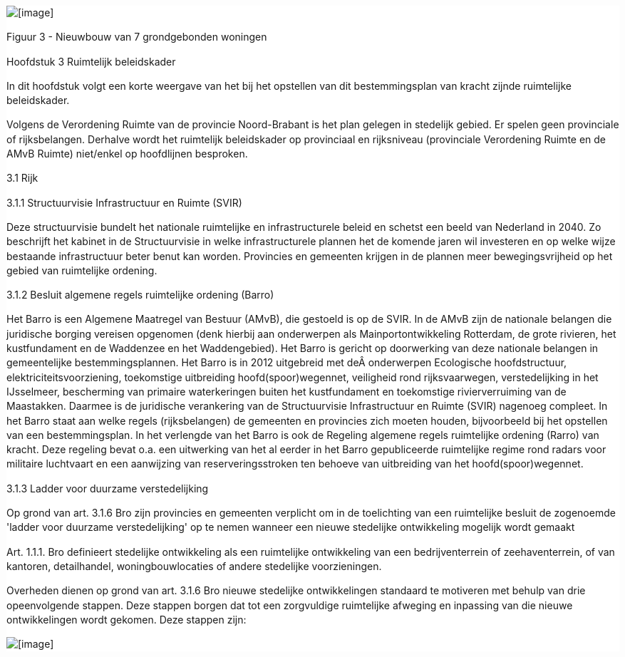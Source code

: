 ![[image]](i_NL.IMRO.0855.BSP2016027-e001_402002.png "i_NL.IMRO.0855.BSP2016027-e001_402002.png")

Figuur 3 \- Nieuwbouw van 7 grondgebonden woningen

Hoofdstuk 3 Ruimtelijk beleidskader

In dit hoofdstuk volgt een korte weergave van het bij het opstellen van dit bestemmingsplan van kracht zijnde ruimtelijke beleidskader.

Volgens de Verordening Ruimte van de provincie Noord\-Brabant is het plan gelegen in stedelijk gebied. Er spelen geen provinciale of rijksbelangen. Derhalve wordt het ruimtelijk beleidskader op provinciaal en rijksniveau (provinciale Verordening Ruimte en de AMvB Ruimte) niet/enkel op hoofdlijnen besproken.

3\.1 Rijk

3\.1\.1 Structuurvisie Infrastructuur en Ruimte (SVIR)

Deze structuurvisie bundelt het nationale ruimtelijke en infrastructurele beleid en schetst een beeld van Nederland in 2040\. Zo beschrijft het kabinet in de Structuurvisie in welke infrastructurele plannen het de komende jaren wil investeren en op welke wijze bestaande infrastructuur beter benut kan worden. Provincies en gemeenten krijgen in de plannen meer bewegingsvrijheid op het gebied van ruimtelijke ordening.

3\.1\.2 Besluit algemene regels ruimtelijke ordening (Barro)

Het Barro is een Algemene Maatregel van Bestuur (AMvB), die gestoeld is op de SVIR. In de AMvB zijn de nationale belangen die juridische borging vereisen opgenomen (denk hierbij aan onderwerpen als Mainportontwikkeling Rotterdam, de grote rivieren, het kustfundament en de Waddenzee en het Waddengebied). Het Barro is gericht op doorwerking van deze nationale belangen in gemeentelijke bestemmingsplannen. Het Barro is in 2012 uitgebreid met deÂ onderwerpen Ecologische hoofdstructuur, elektriciteitsvoorziening, toekomstige uitbreiding hoofd(spoor)wegennet, veiligheid rond rijksvaarwegen, verstedelijking in het IJsselmeer, bescherming van primaire waterkeringen buiten het kustfundament en toekomstige rivierverruiming van de Maastakken. Daarmee is de juridische verankering van de Structuurvisie Infrastructuur en Ruimte (SVIR) nagenoeg compleet. In het Barro staat aan welke regels (rijksbelangen) de gemeenten en provincies zich moeten houden, bijvoorbeeld bij het opstellen van een bestemmingsplan. In het verlengde van het Barro is ook de Regeling algemene regels ruimtelijke ordening (Rarro) van kracht. Deze regeling bevat o.a. een uitwerking van het al eerder in het Barro gepubliceerde ruimtelijke regime rond radars voor militaire luchtvaart en een aanwijzing van reserveringsstroken ten behoeve van uitbreiding van het hoofd(spoor)wegennet.

3\.1\.3 Ladder voor duurzame verstedelijking

Op grond van art. 3\.1\.6 Bro zijn provincies en gemeenten verplicht om in de toelichting van een ruimtelijke besluit de zogenoemde 'ladder voor duurzame verstedelijking' op te nemen wanneer een nieuwe stedelijke ontwikkeling mogelijk wordt gemaakt

Art. 1\.1\.1\. Bro definieert stedelijke ontwikkeling als een ruimtelijke ontwikkeling van een bedrijventerrein of zeehaventerrein, of van kantoren, detailhandel, woningbouwlocaties of andere stedelijke voorzieningen.

Overheden dienen op grond van art. 3\.1\.6 Bro nieuwe stedelijke ontwikkelingen standaard te motiveren met behulp van drie opeenvolgende stappen. Deze stappen borgen dat tot een zorgvuldige ruimtelijke afweging en inpassing van die nieuwe ontwikkelingen wordt gekomen. Deze stappen zijn:

![[image]](i_NL.IMRO.0855.BSP2016027-e001_402003.png "i_NL.IMRO.0855.BSP2016027-e001_402003.png")

